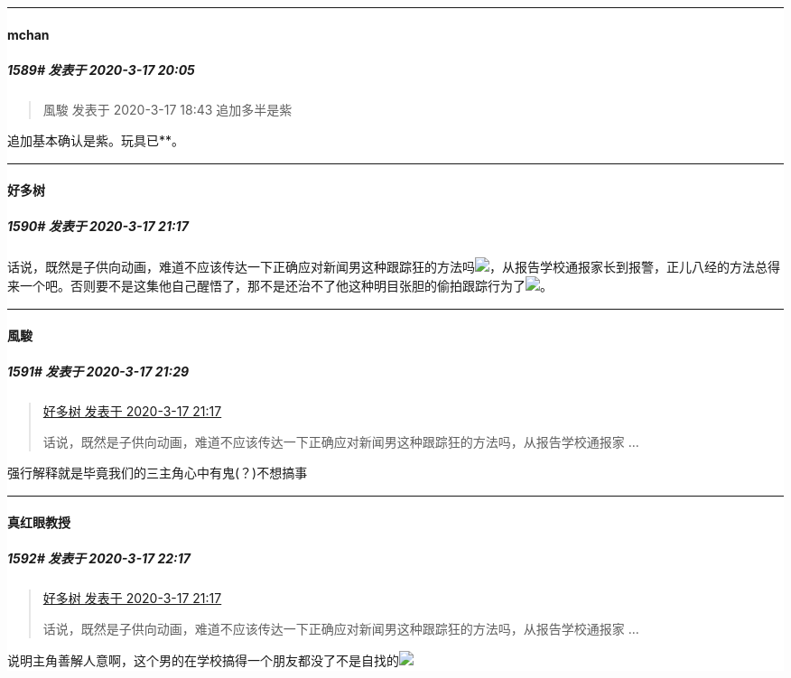
-----

####  mchan  
##### 1589#       发表于 2020-3-17 20:05



<blockquote>風駿 发表于 2020-3-17 18:43
追加多半是紫</blockquote>
追加基本确认是紫。玩具已**。







-----

####  好多树  
##### 1590#       发表于 2020-3-17 21:17




话说，既然是子供向动画，难道不应该传达一下正确应对新闻男这种跟踪狂的方法吗<img src="https://static.saraba1st.com/image/smiley/face2017/009.gif" referrerpolicy="no-referrer">，从报告学校通报家长到报警，正儿八经的方法总得来一个吧。否则要不是这集他自己醒悟了，那不是还治不了他这种明目张胆的偷拍跟踪行为了<img src="https://static.saraba1st.com/image/smiley/face2017/003.png" referrerpolicy="no-referrer">。







-----

####  風駿  
##### 1591#       发表于 2020-3-17 21:29



<blockquote><a href="httphttps://bbs.saraba1st.com/2b/forum.php?mod=redirect&amp;goto=findpost&amp;pid=46776908&amp;ptid=1860852" target="_blank">好多树 发表于 2020-3-17 21:17</a>

话说，既然是子供向动画，难道不应该传达一下正确应对新闻男这种跟踪狂的方法吗，从报告学校通报家 ...</blockquote>
强行解释就是毕竟我们的三主角心中有鬼(？)不想搞事







-----

####  真红眼教授  
##### 1592#       发表于 2020-3-17 22:17



<blockquote><a href="httphttps://bbs.saraba1st.com/2b/forum.php?mod=redirect&amp;goto=findpost&amp;pid=46776908&amp;ptid=1860852" target="_blank">好多树 发表于 2020-3-17 21:17</a>

话说，既然是子供向动画，难道不应该传达一下正确应对新闻男这种跟踪狂的方法吗，从报告学校通报家 ...</blockquote>
说明主角善解人意啊，这个男的在学校搞得一个朋友都没了不是自找的<img src="https://static.saraba1st.com/image/smiley/face2017/091.png" referrerpolicy="no-referrer">
